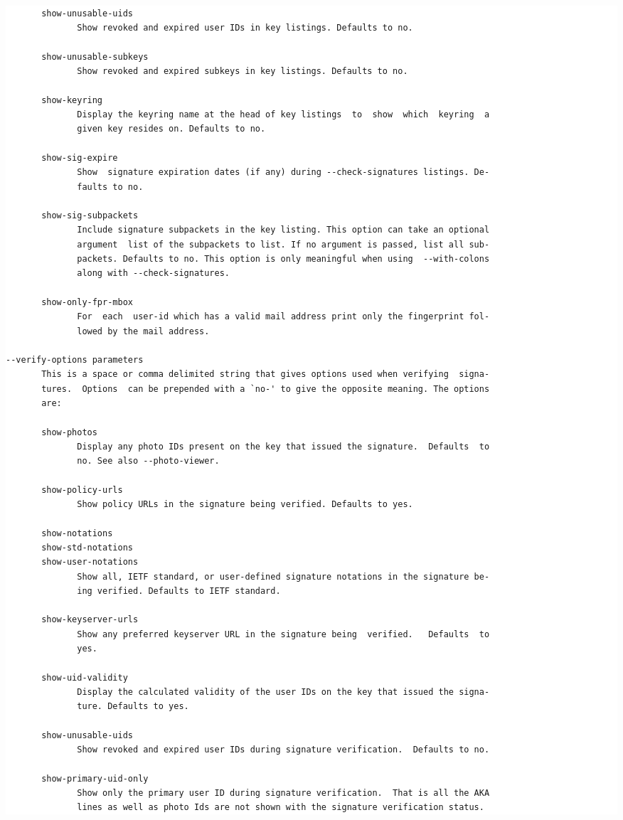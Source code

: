            show-unusable-uids
                  Show revoked and expired user IDs in key listings. Defaults to no.

           show-unusable-subkeys
                  Show revoked and expired subkeys in key listings. Defaults to no.

           show-keyring
                  Display the keyring name at the head of key listings  to  show  which  keyring  a
                  given key resides on. Defaults to no.

           show-sig-expire
                  Show  signature expiration dates (if any) during --check-signatures listings. De‐
                  faults to no.

           show-sig-subpackets
                  Include signature subpackets in the key listing. This option can take an optional
                  argument  list of the subpackets to list. If no argument is passed, list all sub‐
                  packets. Defaults to no. This option is only meaningful when using  --with-colons
                  along with --check-signatures.

           show-only-fpr-mbox
                  For  each  user-id which has a valid mail address print only the fingerprint fol‐
                  lowed by the mail address.

    --verify-options parameters
           This is a space or comma delimited string that gives options used when verifying  signa‐
           tures.  Options  can be prepended with a `no-' to give the opposite meaning. The options
           are:

           show-photos
                  Display any photo IDs present on the key that issued the signature.  Defaults  to
                  no. See also --photo-viewer.

           show-policy-urls
                  Show policy URLs in the signature being verified. Defaults to yes.

           show-notations
           show-std-notations
           show-user-notations
                  Show all, IETF standard, or user-defined signature notations in the signature be‐
                  ing verified. Defaults to IETF standard.

           show-keyserver-urls
                  Show any preferred keyserver URL in the signature being  verified.   Defaults  to
                  yes.

           show-uid-validity
                  Display the calculated validity of the user IDs on the key that issued the signa‐
                  ture. Defaults to yes.

           show-unusable-uids
                  Show revoked and expired user IDs during signature verification.  Defaults to no.

           show-primary-uid-only
                  Show only the primary user ID during signature verification.  That is all the AKA
                  lines as well as photo Ids are not shown with the signature verification status.
